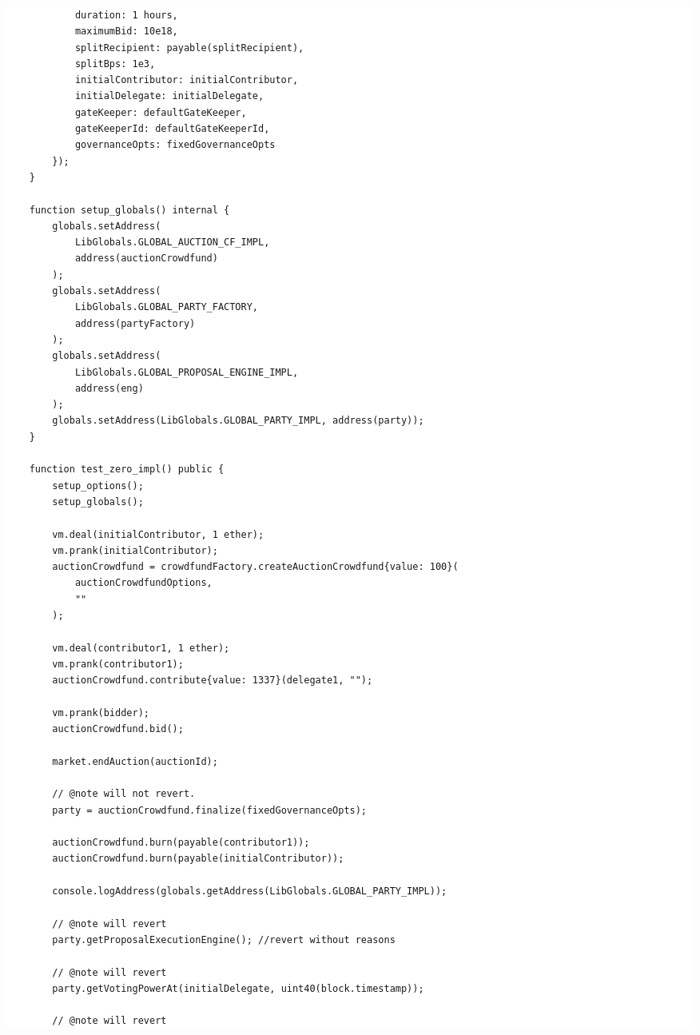 ```solidity
            duration: 1 hours,
            maximumBid: 10e18,
            splitRecipient: payable(splitRecipient),
            splitBps: 1e3,
            initialContributor: initialContributor,
            initialDelegate: initialDelegate,
            gateKeeper: defaultGateKeeper,
            gateKeeperId: defaultGateKeeperId,
            governanceOpts: fixedGovernanceOpts
        });
    }

    function setup_globals() internal {
        globals.setAddress(
            LibGlobals.GLOBAL_AUCTION_CF_IMPL,
            address(auctionCrowdfund)
        );
        globals.setAddress(
            LibGlobals.GLOBAL_PARTY_FACTORY,
            address(partyFactory)
        );
        globals.setAddress(
            LibGlobals.GLOBAL_PROPOSAL_ENGINE_IMPL,
            address(eng)
        );
        globals.setAddress(LibGlobals.GLOBAL_PARTY_IMPL, address(party));
    }

    function test_zero_impl() public {
        setup_options();
        setup_globals();

        vm.deal(initialContributor, 1 ether);
        vm.prank(initialContributor);
        auctionCrowdfund = crowdfundFactory.createAuctionCrowdfund{value: 100}(
            auctionCrowdfundOptions,
            ""
        );

        vm.deal(contributor1, 1 ether);
        vm.prank(contributor1);
        auctionCrowdfund.contribute{value: 1337}(delegate1, "");

        vm.prank(bidder);
        auctionCrowdfund.bid();

        market.endAuction(auctionId);

        // @note will not revert.
        party = auctionCrowdfund.finalize(fixedGovernanceOpts);

        auctionCrowdfund.burn(payable(contributor1));
        auctionCrowdfund.burn(payable(initialContributor));

        console.logAddress(globals.getAddress(LibGlobals.GLOBAL_PARTY_IMPL));

        // @note will revert
        party.getProposalExecutionEngine(); //revert without reasons

        // @note will revert
        party.getVotingPowerAt(initialDelegate, uint40(block.timestamp));

        // @note will revert
```
